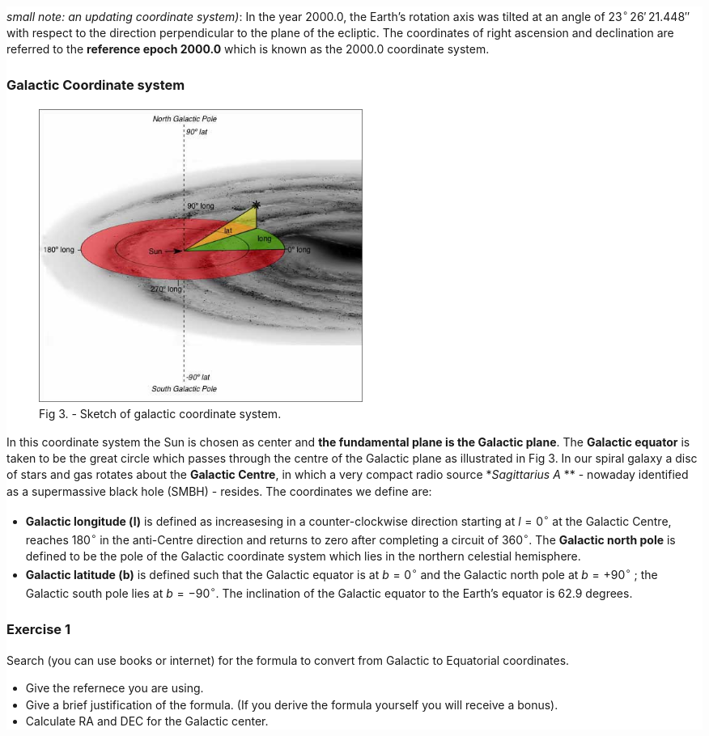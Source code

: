 *small note: an updating coordinate system)*: In the year 2000.0, the Earth’s rotation axis was tilted at an angle of $23^{\circ}\,26'\,21.448''$ with respect to the direction perpendicular to the plane of the ecliptic. The coordinates of right ascension and declination are referred to the **reference epoch 2000.0** which is known as the 2000.0 coordinate system.

### Galactic Coordinate system
<figure>
<img src="img/page1_1.jpg" alt="Drawing" style="width: 400px;"/>
<figcaption>Fig 3. - Sketch of galactic coordinate system.</figcaption>
</figure>

In this coordinate system the Sun is chosen as center and **the fundamental plane is the Galactic plane**. The **Galactic equator** is taken to be the great circle which passes through the centre of the Galactic plane as illustrated in Fig 3. In our spiral galaxy a disc of stars and gas rotates about the **Galactic Centre**, in which a very compact radio source **Sagittarius A* ** - nowaday identified as a supermassive black hole (SMBH) - resides.
The coordinates we define are:    
* **Galactic longitude (l)** is defined as increasesing in a counter-clockwise direction starting at $l = 0^{\circ}$ at the Galactic Centre, reaches $180^{\circ}$ in the anti-Centre direction and returns to zero after completing a circuit of $360^{\circ}$. The **Galactic north pole** is defined to be the pole of the Galactic coordinate system which lies in the northern celestial hemisphere.
* **Galactic latitude (b)** is defined such that the Galactic equator is at $b = 0^{\circ}$ and the Galactic north pole at $b = +90^{\circ}$ ; the Galactic south pole lies at $b = -90^{\circ}$. The inclination of the Galactic equator to the Earth’s equator is 62.9 degrees.

### Exercise 1
Search (you can use books or internet) for the formula to convert from Galactic to Equatorial coordinates.    
* Give the refernece you are using. 
* Give a brief justification of the formula. (If you derive the formula yourself you will receive a bonus).
* Calculate RA and DEC for the Galactic center.
